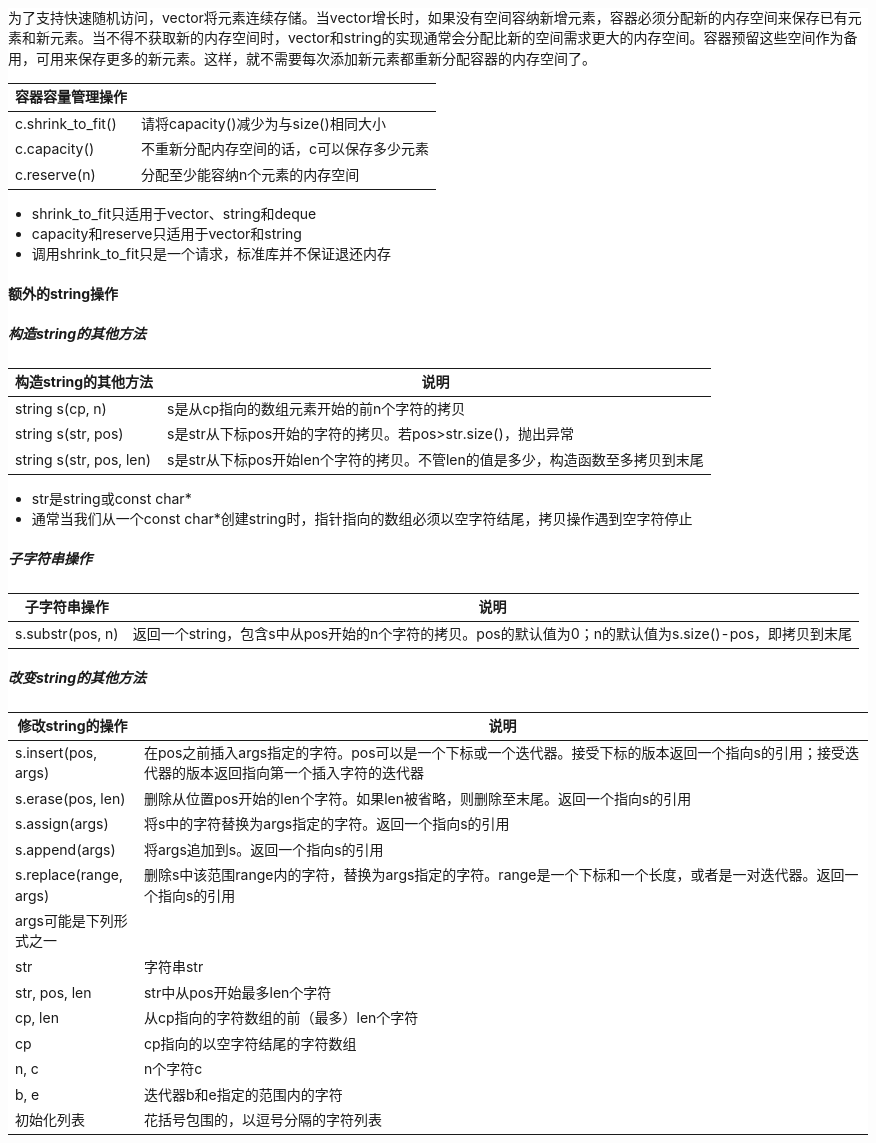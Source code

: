 为了支持快速随机访问，vector将元素连续存储。当vector增长时，如果没有空间容纳新增元素，容器必须分配新的内存空间来保存已有元素和新元素。当不得不获取新的内存空间时，vector和string的实现通常会分配比新的空间需求更大的内存空间。容器预留这些空间作为备用，可用来保存更多的新元素。这样，就不需要每次添加新元素都重新分配容器的内存空间了。

| 容器容量管理操作  |                                           |
| ----------------- | ----------------------------------------- |
| c.shrink_to_fit() | 请将capacity()减少为与size()相同大小      |
| c.capacity()      | 不重新分配内存空间的话，c可以保存多少元素 |
| c.reserve(n)      | 分配至少能容纳n个元素的内存空间           |

- shrink_to_fit只适用于vector、string和deque
- capacity和reserve只适用于vector和string
- 调用shrink_to_fit只是一个请求，标准库并不保证退还内存

#### 额外的string操作

##### 构造string的其他方法

| 构造string的其他方法    | 说明                                                         |
| ----------------------- | ------------------------------------------------------------ |
| string s(cp, n)         | s是从cp指向的数组元素开始的前n个字符的拷贝                   |
| string s(str, pos)      | s是str从下标pos开始的字符的拷贝。若pos>str.size()，抛出异常  |
| string s(str, pos, len) | s是str从下标pos开始len个字符的拷贝。不管len的值是多少，构造函数至多拷贝到末尾 |

- str是string或const char*
- 通常当我们从一个const char*创建string时，指针指向的数组必须以空字符结尾，拷贝操作遇到空字符停止

##### 子字符串操作

| 子字符串操作     | 说明                                                         |
| ---------------- | ------------------------------------------------------------ |
| s.substr(pos, n) | 返回一个string，包含s中从pos开始的n个字符的拷贝。pos的默认值为0；n的默认值为s.size()-pos，即拷贝到末尾 |

##### 改变string的其他方法

| 修改string的操作       | 说明                                                         |
| ---------------------- | ------------------------------------------------------------ |
| s.insert(pos, args)    | 在pos之前插入args指定的字符。pos可以是一个下标或一个迭代器。接受下标的版本返回一个指向s的引用；接受迭代器的版本返回指向第一个插入字符的迭代器 |
| s.erase(pos, len)      | 删除从位置pos开始的len个字符。如果len被省略，则删除至末尾。返回一个指向s的引用 |
| s.assign(args)         | 将s中的字符替换为args指定的字符。返回一个指向s的引用         |
| s.append(args)         | 将args追加到s。返回一个指向s的引用                           |
| s.replace(range, args) | 删除s中该范围range内的字符，替换为args指定的字符。range是一个下标和一个长度，或者是一对迭代器。返回一个指向s的引用 |
| args可能是下列形式之一 |                                                              |
| str                    | 字符串str                                                    |
| str, pos, len          | str中从pos开始最多len个字符                                  |
| cp, len                | 从cp指向的字符数组的前（最多）len个字符                      |
| cp                     | cp指向的以空字符结尾的字符数组                               |
| n, c                   | n个字符c                                                     |
| b, e                   | 迭代器b和e指定的范围内的字符                                 |
| 初始化列表             | 花括号包围的，以逗号分隔的字符列表                           |
